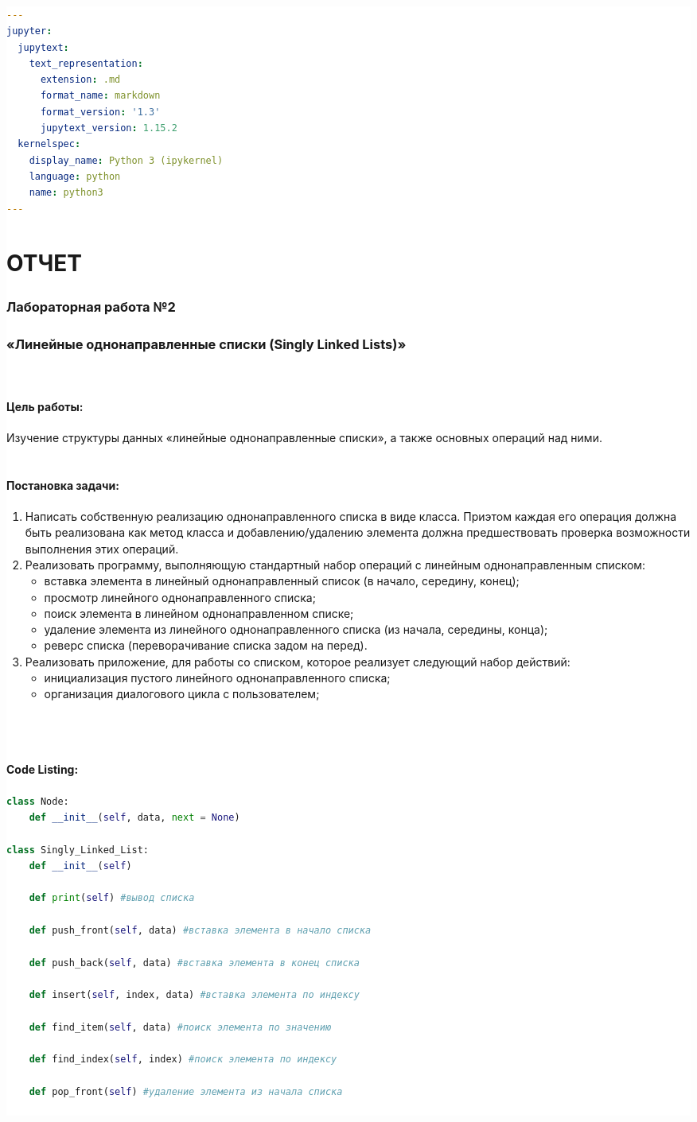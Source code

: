 ```yaml
---
jupyter:
  jupytext:
    text_representation:
      extension: .md
      format_name: markdown
      format_version: '1.3'
      jupytext_version: 1.15.2
  kernelspec:
    display_name: Python 3 (ipykernel)
    language: python
    name: python3
---
```



<h1> ОТЧЕТ </h1>
<h3> Лабораторная работа №2 <br> <br>
    «Линейные однонаправленные списки (Singly Linked Lists)» </h3>
<br>
<h4> Цель работы: </h4>
Изучение структуры данных «линейные однонаправленные списки», а также основных операций над ними.
<br>
<br>
<h4> Постановка задачи: </h4>

1. Написать собственную реализацию однонаправленного списка в виде класса. Приэтом каждая его операция должна быть реализована как метод класса и добавлению/удалению элемента должна предшествовать проверка возможности выполнения этих операций.
2. Реализовать программу, выполняющую стандартный набор операций с линейным однонаправленным списком:
    * вставка элемента в линейный однонаправленный список (в начало, середину, конец);
    * просмотр линейного однонаправленного списка;
    * поиск элемента в линейном однонаправленном списке;
    * удаление элемента из линейного однонаправленного списка (из начала, середины, конца);
    * реверс списка (переворачивание списка задом на перед).
3. Реализовать приложение, для работы со списком, которое реализует следующий набор действий:
    * инициализация пустого линейного однонаправленного списка;
    * организация диалогового цикла с пользователем;
<br>
<br>
<h4> Code Listing: </h4>

```python
class Node: 
    def __init__(self, data, next = None)

class Singly_Linked_List:
    def __init__(self)

    def print(self) #вывод списка

    def push_front(self, data) #вставка элемента в начало списка

    def push_back(self, data) #вставка элемента в конец списка

    def insert(self, index, data) #вставка элемента по индексу

    def find_item(self, data) #поиск элемента по значению
    
    def find_index(self, index) #поиск элемента по индексу
    
    def pop_front(self) #удаление элемента из начала списка
    
```